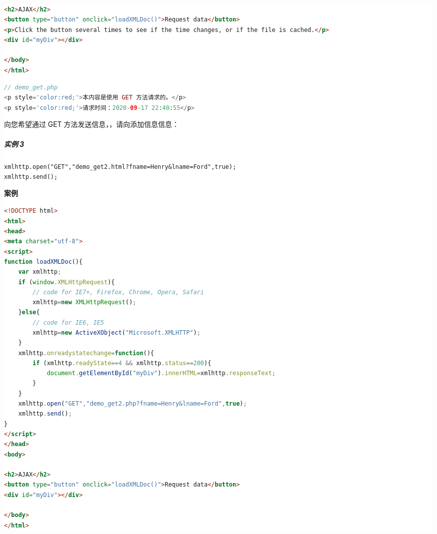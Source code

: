 ```HTML
<h2>AJAX</h2>
<button type="button" onclick="loadXMLDoc()">Request data</button>
<p>Click the button several times to see if the time changes, or if the file is cached.</p>
<div id="myDiv"></div>

</body>
</html>
```

```PHP
// demo_get.php
<p style='color:red;'>本内容是使用 GET 方法请求的。</p>
<p style='color:red;'>请求时间：2020-09-17 22:40:55</p>
```

向您希望通过 GET 方法发送信息，，请向添加信息信息：

##### 实例 3

```JS
xmlhttp.open("GET","demo_get2.html?fname=Henry&lname=Ford",true);
xmlhttp.send();
```

**案例**

```HTML
<!DOCTYPE html>
<html>
<head>
<meta charset="utf-8">
<script>
function loadXMLDoc(){
    var xmlhttp;
    if (window.XMLHttpRequest){
        // code for IE7+, Firefox, Chrome, Opera, Safari
        xmlhttp=new XMLHttpRequest();
    }else{
        // code for IE6, IE5
        xmlhttp=new ActiveXObject("Microsoft.XMLHTTP");
    }
    xmlhttp.onreadystatechange=function(){
        if (xmlhttp.readyState==4 && xmlhttp.status==200){
            document.getElementById("myDiv").innerHTML=xmlhttp.responseText;
        }
    }
    xmlhttp.open("GET","demo_get2.php?fname=Henry&lname=Ford",true);
    xmlhttp.send();
}
</script>
</head>
<body>

<h2>AJAX</h2>
<button type="button" onclick="loadXMLDoc()">Request data</button>
<div id="myDiv"></div>

</body>
</html>
```
